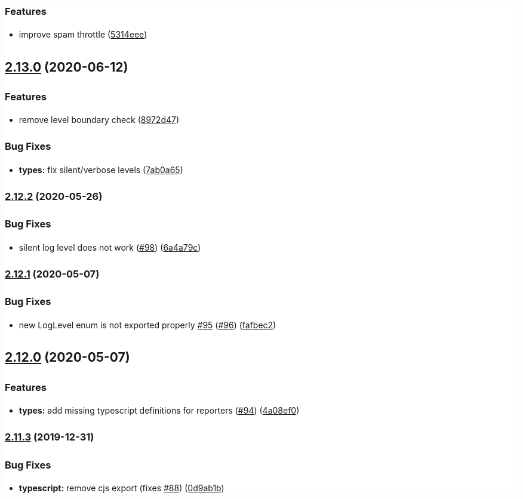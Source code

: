 ### Features

- improve spam throttle ([5314eee](https://github.com/unjs/consola/commit/5314eeebb4b564408a4ab14cb457bdbd426f6124))

## [2.13.0](https://github.com/unjs/consola/compare/v2.12.2...v2.13.0) (2020-06-12)

### Features

- remove level boundary check ([8972d47](https://github.com/unjs/consola/commit/8972d478c93690fafb909f49d9d0edbcb67bddae))

### Bug Fixes

- **types:** fix silent/verbose levels ([7ab0a65](https://github.com/unjs/consola/commit/7ab0a65f383d9dd1b68a18ee439bf19468a57885))

### [2.12.2](https://github.com/unjs/consola/compare/v2.12.1...v2.12.2) (2020-05-26)

### Bug Fixes

- silent log level does not work ([#98](https://github.com/unjs/consola/issues/98)) ([6a4a79c](https://github.com/unjs/consola/commit/6a4a79c24b8db902b078ad92a6ee7a33880ed26c))

### [2.12.1](https://github.com/unjs/consola/compare/v2.12.0...v2.12.1) (2020-05-07)

### Bug Fixes

- new LogLevel enum is not exported properly [#95](https://github.com/unjs/consola/issues/95) ([#96](https://github.com/unjs/consola/issues/96)) ([fafbec2](https://github.com/unjs/consola/commit/fafbec2b1bc75912eea5d0618a27b982738d6cda))

## [2.12.0](https://github.com/unjs/consola/compare/v2.11.3...v2.12.0) (2020-05-07)

### Features

- **types:** add missing typescript definitions for reporters ([#94](https://github.com/unjs/consola/issues/94)) ([4a08ef0](https://github.com/unjs/consola/commit/4a08ef02bc48ddc887f2b91713520eda50793a27))

### [2.11.3](https://github.com/unjs/consola/compare/v2.11.2...v2.11.3) (2019-12-31)

### Bug Fixes

- **typescript:** remove cjs export (fixes [#88](https://github.com/unjs/consola/issues/88)) ([0d9ab1b](https://github.com/unjs/consola/commit/0d9ab1bba8645853c721069c57527764ed708869))
